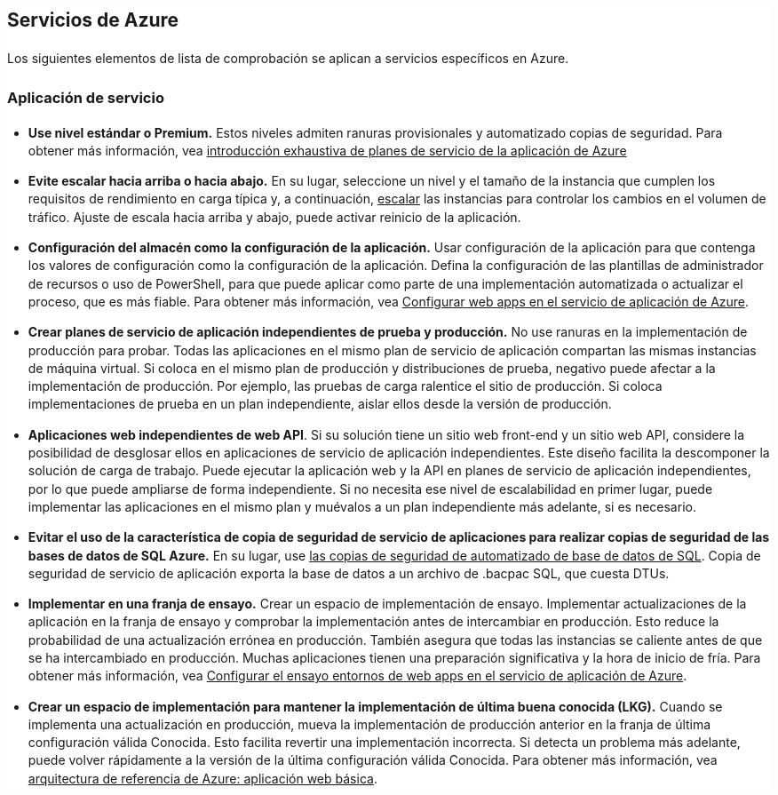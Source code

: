## <a name="azure-services"></a>Servicios de Azure 

Los siguientes elementos de lista de comprobación se aplican a servicios específicos en Azure.

###  <a name="app-service"></a>Aplicación de servicio 

- **Use nivel estándar o Premium.** Estos niveles admiten ranuras provisionales y automatizado copias de seguridad. Para obtener más información, vea [introducción exhaustiva de planes de servicio de la aplicación de Azure](../app-service/azure-web-sites-web-hosting-plans-in-depth-overview.md) 

- **Evite escalar hacia arriba o hacia abajo.** En su lugar, seleccione un nivel y el tamaño de la instancia que cumplen los requisitos de rendimiento en carga típica y, a continuación, [escalar](../app-service-web/web-sites-scale.md) las instancias para controlar los cambios en el volumen de tráfico. Ajuste de escala hacia arriba y abajo, puede activar reinicio de la aplicación.  

- **Configuración del almacén como la configuración de la aplicación.** Usar configuración de la aplicación para que contenga los valores de configuración como la configuración de la aplicación. Defina la configuración de las plantillas de administrador de recursos o uso de PowerShell, para que puede aplicar como parte de una implementación automatizada o actualizar el proceso, que es más fiable. Para obtener más información, vea [Configurar web apps en el servicio de aplicación de Azure](../app-service-web/web-sites-configure.md). 

- **Crear planes de servicio de aplicación independientes de prueba y producción.** No use ranuras en la implementación de producción para probar.  Todas las aplicaciones en el mismo plan de servicio de aplicación compartan las mismas instancias de máquina virtual. Si coloca en el mismo plan de producción y distribuciones de prueba, negativo puede afectar a la implementación de producción. Por ejemplo, las pruebas de carga ralentice el sitio de producción. Si coloca implementaciones de prueba en un plan independiente, aislar ellos desde la versión de producción.  

- **Aplicaciones web independientes de web API**. Si su solución tiene un sitio web front-end y un sitio web API, considere la posibilidad de desglosar ellos en aplicaciones de servicio de aplicación independientes. Este diseño facilita la descomponer la solución de carga de trabajo. Puede ejecutar la aplicación web y la API en planes de servicio de aplicación independientes, por lo que puede ampliarse de forma independiente. Si no necesita ese nivel de escalabilidad en primer lugar, puede implementar las aplicaciones en el mismo plan y muévalos a un plan independiente más adelante, si es necesario.

- **Evitar el uso de la característica de copia de seguridad de servicio de aplicaciones para realizar copias de seguridad de las bases de datos de SQL Azure.** En su lugar, use [las copias de seguridad de automatizado de base de datos de SQL][sql-backup]. Copia de seguridad de servicio de aplicación exporta la base de datos a un archivo de .bacpac SQL, que cuesta DTUs.  

- **Implementar en una franja de ensayo.** Crear un espacio de implementación de ensayo. Implementar actualizaciones de la aplicación en la franja de ensayo y comprobar la implementación antes de intercambiar en producción. Esto reduce la probabilidad de una actualización errónea en producción. También asegura que todas las instancias se caliente antes de que se ha intercambiado en producción. Muchas aplicaciones tienen una preparación significativa y la hora de inicio de fría. Para obtener más información, vea [Configurar el ensayo entornos de web apps en el servicio de aplicación de Azure](../app-service-web/web-sites-staged-publishing.md). 

-  **Crear un espacio de implementación para mantener la implementación de última buena conocida (LKG).** Cuando se implementa una actualización en producción, mueva la implementación de producción anterior en la franja de última configuración válida Conocida. Esto facilita revertir una implementación incorrecta. Si detecta un problema más adelante, puede volver rápidamente a la versión de la última configuración válida Conocida. Para obtener más información, vea [arquitectura de referencia de Azure: aplicación web básica](guidance-web-apps-basic.md). 


[app-service-autoscale]: ../monitoring-and-diagnostics/insights-how-to-scale.md
[azure-backup]: https://azure.microsoft.com/documentation/services/backup/
[boot-diagnostics]: https://azure.microsoft.com/blog/boot-diagnostics-for-virtual-machines-v2/
[circuit-breaker]: https://msdn.microsoft.com/library/dn589784.aspx
[cloud-service-autoscale]: ../cloud-services/cloud-services-how-to-scale.md
[diagnostics-logs]: ../monitoring-and-diagnostics/monitoring-overview-of-diagnostic-logs.md
[fma]: guidance-resiliency-failure-mode-analysis.md
[guidance-resilient-deployment]: guidance-resiliency-overview.md#resilient-deployment
[load-balancer]: load-balancer/load-balancer-overview.md
[monitoring-and-diagnostics-guidance]: ../best-practices-monitoring.md
[resource-manager]: ../azure-resource-manager/resource-group-overview.md
[retry-pattern]: https://msdn.microsoft.com/library/dn589788.aspx
[retry-service-guidance]: ../best-practices-retry-service-specific.md
[search-optimization]: ../search/search-performance-optimization.md
[sql-backup]: ../sql-database/sql-database-automated-backups.md
[sql-restore]: ../sql-database/sql-database-recovery-using-backups.md
[traffic-manager]: ../traffic-manager/traffic-manager-overview.md
[traffic-manager-routing]: ../traffic-manager/traffic-manager-routing-methods.md
[vmss-autoscale]: ../virtual-machine-scale-sets/virtual-machine-scale-sets-autoscale-overview.md